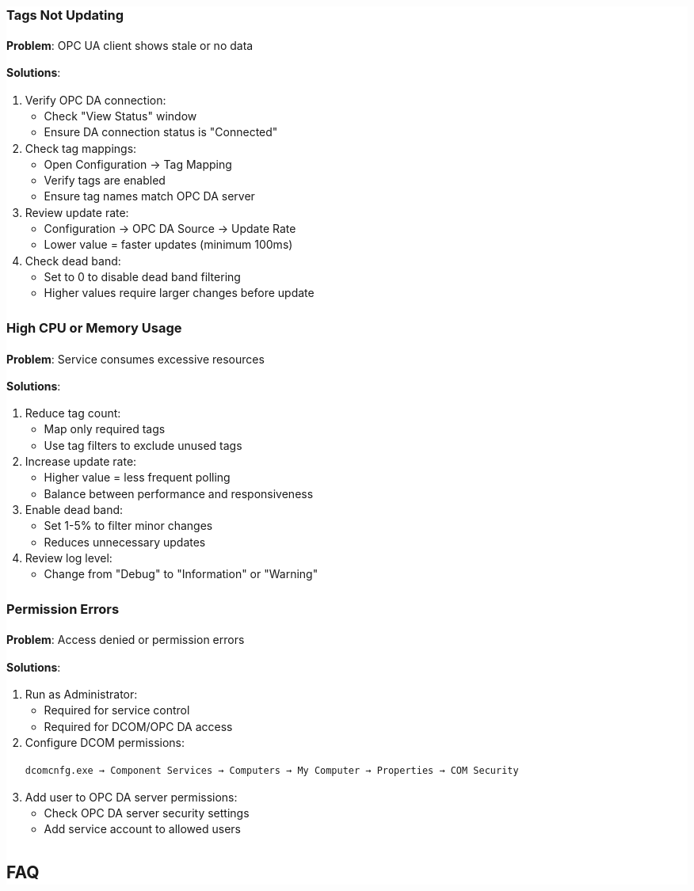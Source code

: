 ### Tags Not Updating

**Problem**: OPC UA client shows stale or no data

**Solutions**:
1. Verify OPC DA connection:
   - Check "View Status" window
   - Ensure DA connection status is "Connected"
2. Check tag mappings:
   - Open Configuration → Tag Mapping
   - Verify tags are enabled
   - Ensure tag names match OPC DA server
3. Review update rate:
   - Configuration → OPC DA Source → Update Rate
   - Lower value = faster updates (minimum 100ms)
4. Check dead band:
   - Set to 0 to disable dead band filtering
   - Higher values require larger changes before update

### High CPU or Memory Usage

**Problem**: Service consumes excessive resources

**Solutions**:
1. Reduce tag count:
   - Map only required tags
   - Use tag filters to exclude unused tags
2. Increase update rate:
   - Higher value = less frequent polling
   - Balance between performance and responsiveness
3. Enable dead band:
   - Set 1-5% to filter minor changes
   - Reduces unnecessary updates
4. Review log level:
   - Change from "Debug" to "Information" or "Warning"

### Permission Errors

**Problem**: Access denied or permission errors

**Solutions**:
1. Run as Administrator:
   - Required for service control
   - Required for DCOM/OPC DA access
2. Configure DCOM permissions:
   ```
   dcomcnfg.exe → Component Services → Computers → My Computer → Properties → COM Security
   ```
3. Add user to OPC DA server permissions:
   - Check OPC DA server security settings
   - Add service account to allowed users

## FAQ
